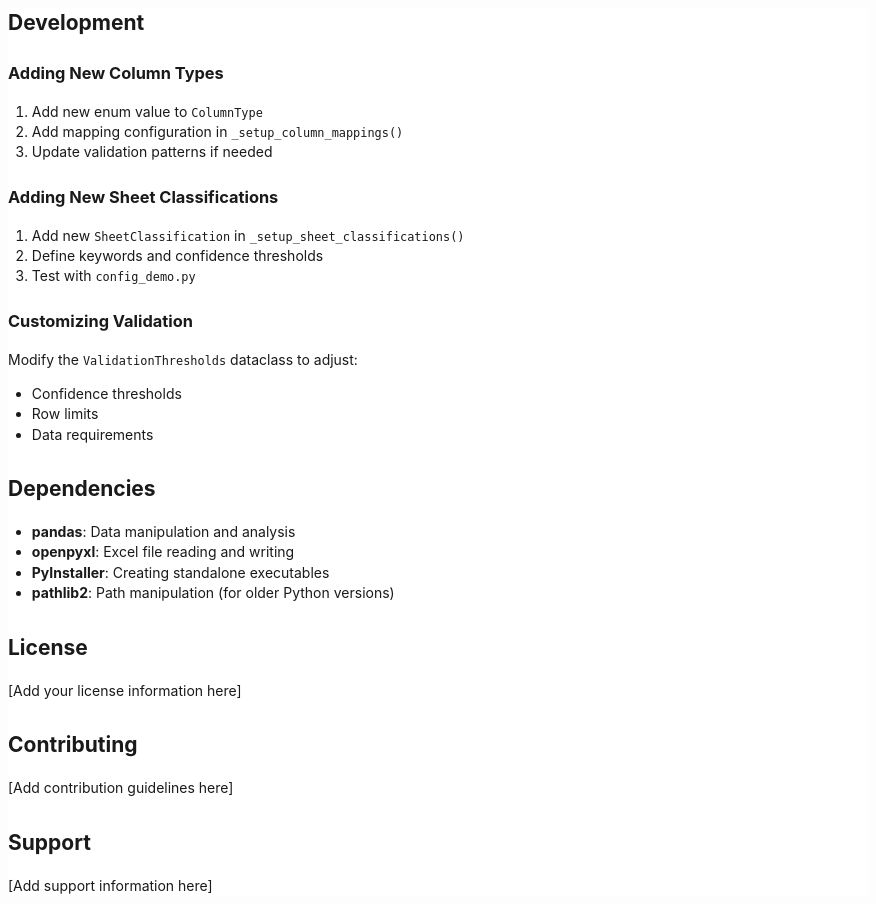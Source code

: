 ## Development

### Adding New Column Types

1. Add new enum value to `ColumnType`
2. Add mapping configuration in `_setup_column_mappings()`
3. Update validation patterns if needed

### Adding New Sheet Classifications

1. Add new `SheetClassification` in `_setup_sheet_classifications()`
2. Define keywords and confidence thresholds
3. Test with `config_demo.py`

### Customizing Validation

Modify the `ValidationThresholds` dataclass to adjust:
- Confidence thresholds
- Row limits
- Data requirements

## Dependencies

- **pandas**: Data manipulation and analysis
- **openpyxl**: Excel file reading and writing
- **PyInstaller**: Creating standalone executables
- **pathlib2**: Path manipulation (for older Python versions)

## License

[Add your license information here]

## Contributing

[Add contribution guidelines here]

## Support

[Add support information here] 